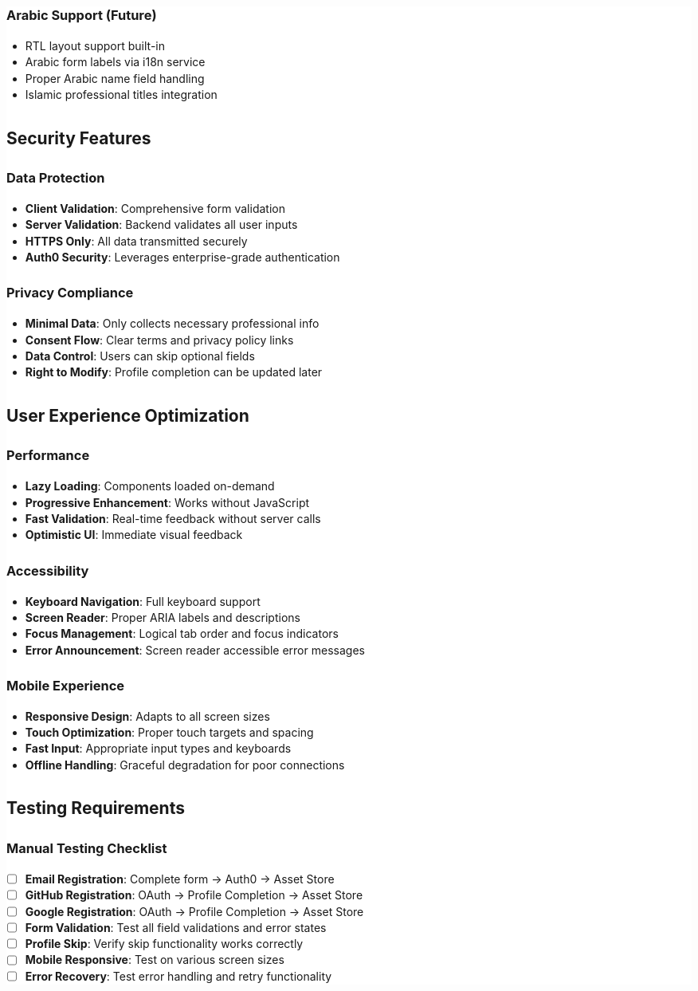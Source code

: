 ### Arabic Support (Future)
- RTL layout support built-in
- Arabic form labels via i18n service
- Proper Arabic name field handling
- Islamic professional titles integration

## Security Features

### Data Protection
- **Client Validation**: Comprehensive form validation
- **Server Validation**: Backend validates all user inputs
- **HTTPS Only**: All data transmitted securely
- **Auth0 Security**: Leverages enterprise-grade authentication

### Privacy Compliance
- **Minimal Data**: Only collects necessary professional info
- **Consent Flow**: Clear terms and privacy policy links
- **Data Control**: Users can skip optional fields
- **Right to Modify**: Profile completion can be updated later

## User Experience Optimization

### Performance
- **Lazy Loading**: Components loaded on-demand
- **Progressive Enhancement**: Works without JavaScript
- **Fast Validation**: Real-time feedback without server calls
- **Optimistic UI**: Immediate visual feedback

### Accessibility
- **Keyboard Navigation**: Full keyboard support
- **Screen Reader**: Proper ARIA labels and descriptions
- **Focus Management**: Logical tab order and focus indicators
- **Error Announcement**: Screen reader accessible error messages

### Mobile Experience
- **Responsive Design**: Adapts to all screen sizes
- **Touch Optimization**: Proper touch targets and spacing
- **Fast Input**: Appropriate input types and keyboards
- **Offline Handling**: Graceful degradation for poor connections

## Testing Requirements

### Manual Testing Checklist
- [ ] **Email Registration**: Complete form → Auth0 → Asset Store
- [ ] **GitHub Registration**: OAuth → Profile Completion → Asset Store  
- [ ] **Google Registration**: OAuth → Profile Completion → Asset Store
- [ ] **Form Validation**: Test all field validations and error states
- [ ] **Profile Skip**: Verify skip functionality works correctly
- [ ] **Mobile Responsive**: Test on various screen sizes
- [ ] **Error Recovery**: Test error handling and retry functionality
